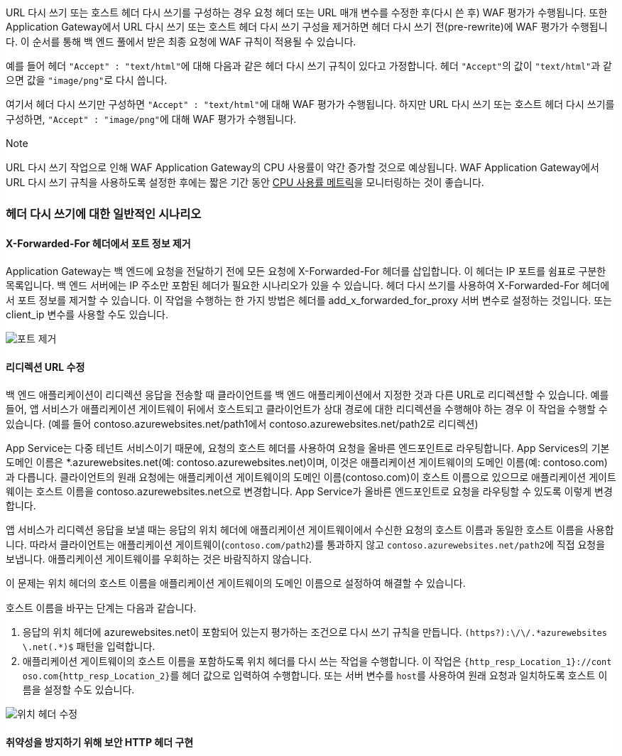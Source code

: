 URL 다시 쓰기 또는 호스트 헤더 다시 쓰기를 구성하는 경우 요청 헤더 또는 URL 매개 변수를 수정한 후(다시 쓴 후) WAF 평가가 수행됩니다. 또한 Application Gateway에서 URL 다시 쓰기 또는 호스트 헤더 다시 쓰기 구성을 제거하면 헤더 다시 쓰기 전(pre-rewrite)에 WAF 평가가 수행됩니다. 이 순서를 통해 백 엔드 풀에서 받은 최종 요청에 WAF 규칙이 적용될 수 있습니다.

예를 들어 헤더 `"Accept" : "text/html"`에 대해 다음과 같은 헤더 다시 쓰기 규칙이 있다고 가정합니다. 헤더 `"Accept"`의 값이 `"text/html"`과 같으면 값을 `"image/png"`로 다시 씁니다.

여기서 헤더 다시 쓰기만 구성하면 `"Accept" : "text/html"`에 대해 WAF 평가가 수행됩니다. 하지만 URL 다시 쓰기 또는 호스트 헤더 다시 쓰기를 구성하면, `"Accept" : "image/png"`에 대해 WAF 평가가 수행됩니다.

>[!NOTE]
> URL 다시 쓰기 작업으로 인해 WAF Application Gateway의 CPU 사용률이 약간 증가할 것으로 예상됩니다. WAF Application Gateway에서 URL 다시 쓰기 규칙을 사용하도록 설정한 후에는 짧은 기간 동안 [CPU 사용률 메트릭](high-traffic-support.md)을 모니터링하는 것이 좋습니다.

### <a name="common-scenarios-for-header-rewrite"></a>헤더 다시 쓰기에 대한 일반적인 시나리오

#### <a name="remove-port-information-from-the-x-forwarded-for-header"></a>X-Forwarded-For 헤더에서 포트 정보 제거

Application Gateway는 백 엔드에 요청을 전달하기 전에 모든 요청에 X-Forwarded-For 헤더를 삽입합니다. 이 헤더는 IP 포트를 쉼표로 구분한 목록입니다. 백 엔드 서버에는 IP 주소만 포함된 헤더가 필요한 시나리오가 있을 수 있습니다. 헤더 다시 쓰기를 사용하여 X-Forwarded-For 헤더에서 포트 정보를 제거할 수 있습니다. 이 작업을 수행하는 한 가지 방법은 헤더를 add_x_forwarded_for_proxy 서버 변수로 설정하는 것입니다. 또는 client_ip 변수를 사용할 수도 있습니다.

![포트 제거](./media/rewrite-http-headers-url/remove-port.png)


#### <a name="modify-a-redirection-url"></a>리디렉션 URL 수정

백 엔드 애플리케이션이 리디렉션 응답을 전송할 때 클라이언트를 백 엔드 애플리케이션에서 지정한 것과 다른 URL로 리디렉션할 수 있습니다. 예를 들어, 앱 서비스가 애플리케이션 게이트웨이 뒤에서 호스트되고 클라이언트가 상대 경로에 대한 리디렉션을 수행해야 하는 경우 이 작업을 수행할 수 있습니다. (예를 들어 contoso.azurewebsites.net/path1에서 contoso.azurewebsites.net/path2로 리디렉션)

App Service는 다중 테넌트 서비스이기 때문에, 요청의 호스트 헤더를 사용하여 요청을 올바른 엔드포인트로 라우팅합니다. App Services의 기본 도메인 이름은 \*.azurewebsites.net(예: contoso.azurewebsites.net)이며, 이것은 애플리케이션 게이트웨이의 도메인 이름(예: contoso.com)과 다릅니다. 클라이언트의 원래 요청에는 애플리케이션 게이트웨이의 도메인 이름(contoso.com)이 호스트 이름으로 있으므로 애플리케이션 게이트웨이는 호스트 이름을 contoso.azurewebsites.net으로 변경합니다. App Service가 올바른 엔드포인트로 요청을 라우팅할 수 있도록 이렇게 변경합니다.

앱 서비스가 리디렉션 응답을 보낼 때는 응답의 위치 헤더에 애플리케이션 게이트웨이에서 수신한 요청의 호스트 이름과 동일한 호스트 이름을 사용합니다. 따라서 클라이언트는 애플리케이션 게이트웨이(`contoso.com/path2`)를 통과하지 않고 `contoso.azurewebsites.net/path2`에 직접 요청을 보냅니다. 애플리케이션 게이트웨이를 우회하는 것은 바람직하지 않습니다.

이 문제는 위치 헤더의 호스트 이름을 애플리케이션 게이트웨이의 도메인 이름으로 설정하여 해결할 수 있습니다.

호스트 이름을 바꾸는 단계는 다음과 같습니다.

1. 응답의 위치 헤더에 azurewebsites.net이 포함되어 있는지 평가하는 조건으로 다시 쓰기 규칙을 만듭니다. `(https?):\/\/.*azurewebsites\.net(.*)$` 패턴을 입력합니다.
2. 애플리케이션 게이트웨이의 호스트 이름을 포함하도록 위치 헤더를 다시 쓰는 작업을 수행합니다. 이 작업은 `{http_resp_Location_1}://contoso.com{http_resp_Location_2}`를 헤더 값으로 입력하여 수행합니다. 또는 서버 변수를 `host`를 사용하여 원래 요청과 일치하도록 호스트 이름을 설정할 수도 있습니다.

![위치 헤더 수정](./media/rewrite-http-headers-url/app-service-redirection.png)

#### <a name="implement-security-http-headers-to-prevent-vulnerabilities"></a>취약성을 방지하기 위해 보안 HTTP 헤더 구현
